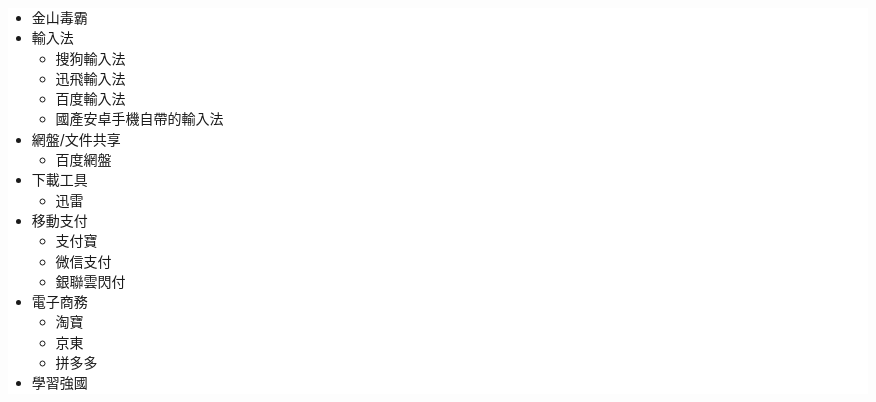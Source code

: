  - 金山毒霸
- 輸入法
  - 搜狗輸入法
  - 迅飛輸入法
  - 百度輸入法
  - 國產安卓手機自帶的輸入法
- 網盤/文件共享
  - 百度網盤
- 下載工具
  - 迅雷
- 移動支付
  - 支付寶
  - 微信支付
  - 銀聯雲閃付
- 電子商務
  - 淘寶
  - 京東
  - 拼多多
- 學習強國










